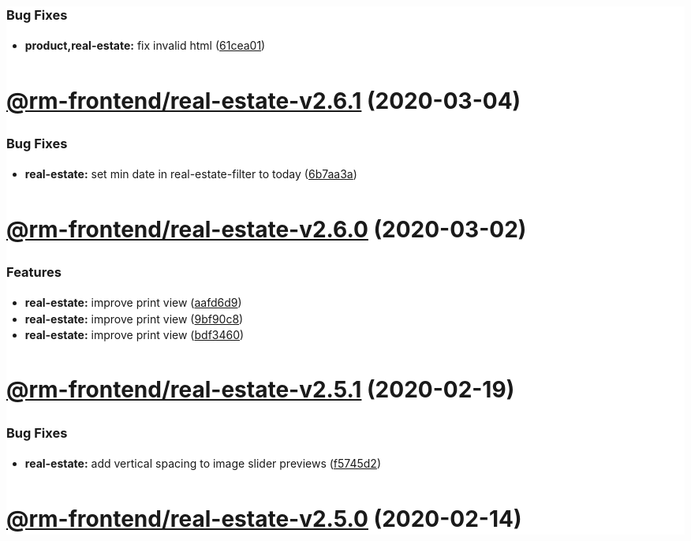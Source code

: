 
### Bug Fixes

* **product,real-estate:** fix invalid html ([61cea01](https://bitbucket.ruhmesmeile.tools/projects/front/repos/rm-frontend/commits/61cea01))

<a name="@rm-frontend/real-estate-v2.6.1"></a>
# [@rm-frontend/real-estate-v2.6.1](https://bitbucket.ruhmesmeile.tools/projects/front/repos/rm-frontend/compare/diff?targetBranch=refs%2Ftags%2Freal-estate@2.6.0@latest&sourceBranch=refs%2Ftags%2Freal-estate@2.6.1@latest) (2020-03-04)


### Bug Fixes

* **real-estate:** set min date in real-estate-filter to today ([6b7aa3a](https://bitbucket.ruhmesmeile.tools/projects/front/repos/rm-frontend/commits/6b7aa3a))

<a name="@rm-frontend/real-estate-v2.6.0"></a>
# [@rm-frontend/real-estate-v2.6.0](https://bitbucket.ruhmesmeile.tools/projects/front/repos/rm-frontend/compare/diff?targetBranch=refs%2Ftags%2Freal-estate@2.5.1@latest&sourceBranch=refs%2Ftags%2Freal-estate@2.6.0@next) (2020-03-02)


### Features

* **real-estate:** improve print view ([aafd6d9](https://bitbucket.ruhmesmeile.tools/projects/front/repos/rm-frontend/commits/aafd6d9))
* **real-estate:** improve print view ([9bf90c8](https://bitbucket.ruhmesmeile.tools/projects/front/repos/rm-frontend/commits/9bf90c8))
* **real-estate:** improve print view ([bdf3460](https://bitbucket.ruhmesmeile.tools/projects/front/repos/rm-frontend/commits/bdf3460))

<a name="@rm-frontend/real-estate-v2.5.1"></a>
# [@rm-frontend/real-estate-v2.5.1](https://bitbucket.ruhmesmeile.tools/projects/front/repos/rm-frontend/compare/diff?targetBranch=refs%2Ftags%2Freal-estate@2.5.0@latest&sourceBranch=refs%2Ftags%2Freal-estate@2.5.1@latest) (2020-02-19)


### Bug Fixes

* **real-estate:** add vertical spacing to image slider previews ([f5745d2](https://bitbucket.ruhmesmeile.tools/projects/front/repos/rm-frontend/commits/f5745d2))

<a name="@rm-frontend/real-estate-v2.5.0"></a>
# [@rm-frontend/real-estate-v2.5.0](https://bitbucket.ruhmesmeile.tools/projects/front/repos/rm-frontend/compare/diff?targetBranch=refs%2Ftags%2Freal-estate@2.4.0@next&sourceBranch=refs%2Ftags%2Freal-estate@2.5.0@next) (2020-02-14)
